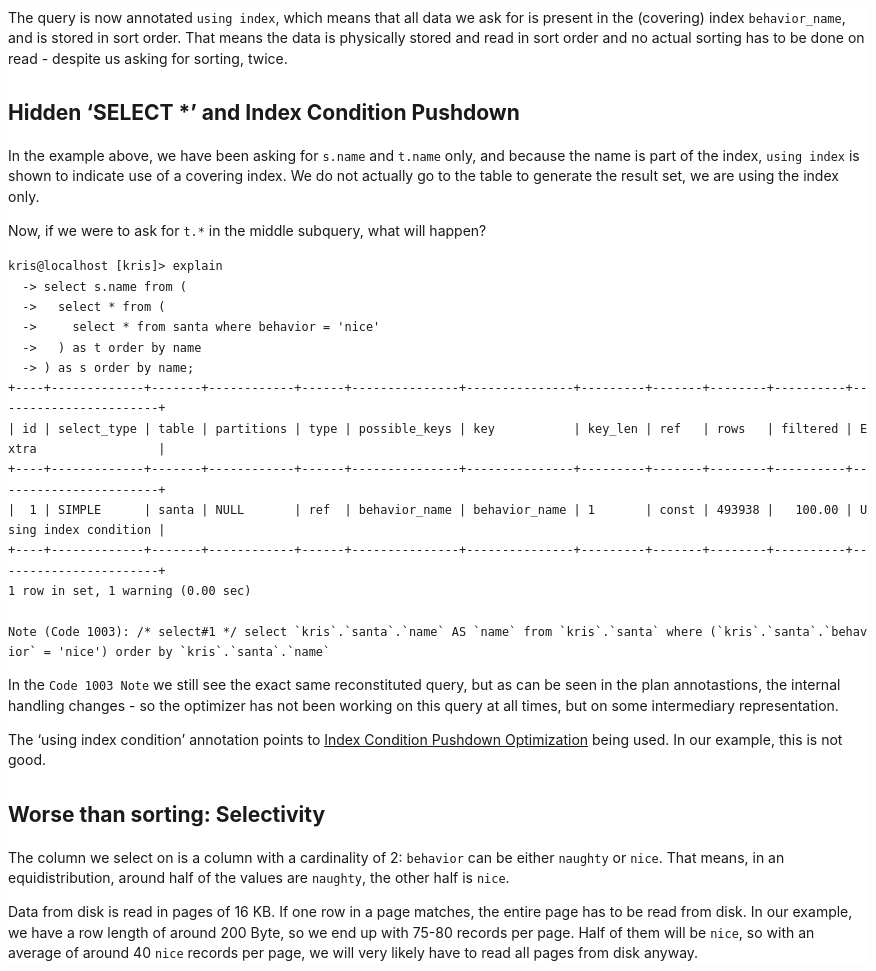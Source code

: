 The query is now annotated `using index`, which means that all data we ask for is present in the (covering) index `behavior_name`, and is stored in sort order. That means the data is physically stored and read in sort order and no actual sorting has to be done on read - despite us asking for sorting, twice.

Hidden ‘SELECT \*’ and Index Condition Pushdown
-----------------------------------------------

In the example above, we have been asking for `s.name` and `t.name` only, and because the name is part of the index, `using index` is shown to indicate use of a covering index. We do not actually go to the table to generate the result set, we are using the index only.

Now, if we were to ask for `t.*` in the middle subquery, what will happen?

```
kris@localhost [kris]> explain
  -> select s.name from (
  ->   select * from (
  ->     select * from santa where behavior = 'nice'
  ->   ) as t order by name
  -> ) as s order by name;
+----+-------------+-------+------------+------+---------------+---------------+---------+-------+--------+----------+-----------------------+
| id | select_type | table | partitions | type | possible_keys | key           | key_len | ref   | rows   | filtered | Extra                 |
+----+-------------+-------+------------+------+---------------+---------------+---------+-------+--------+----------+-----------------------+
|  1 | SIMPLE      | santa | NULL       | ref  | behavior_name | behavior_name | 1       | const | 493938 |   100.00 | Using index condition |
+----+-------------+-------+------------+------+---------------+---------------+---------+-------+--------+----------+-----------------------+
1 row in set, 1 warning (0.00 sec)

Note (Code 1003): /* select#1 */ select `kris`.`santa`.`name` AS `name` from `kris`.`santa` where (`kris`.`santa`.`behavior` = 'nice') order by `kris`.`santa`.`name`
```

In the `Code 1003 Note` we still see the exact same reconstituted query, but as can be seen in the plan annotastions, the internal handling changes - so the optimizer has not been working on this query at all times, but on some intermediary representation.

The ‘using index condition’ annotation points to [Index Condition Pushdown Optimization](https://dev.mysql.com/doc/refman/8.0/en/index-condition-pushdown-optimization.html) being used. In our example, this is not good.

Worse than sorting: Selectivity
-------------------------------

The column we select on is a column with a cardinality of 2: `behavior` can be either `naughty` or `nice`. That means, in an equidistribution, around half of the values are `naughty`, the other half is `nice`.

Data from disk is read in pages of 16 KB. If one row in a page matches, the entire page has to be read from disk. In our example, we have a row length of around 200 Byte, so we end up with 75-80 records per page. Half of them will be `nice`, so with an average of around 40 `nice` records per page, we will very likely have to read all pages from disk anyway.
